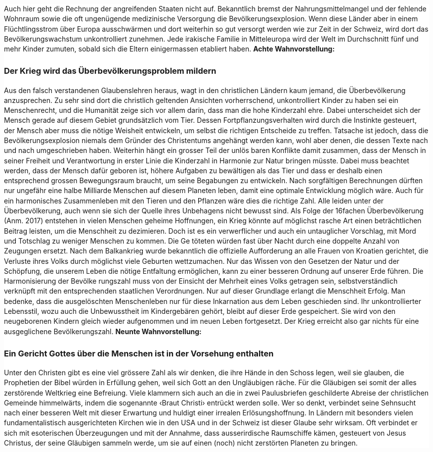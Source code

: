 Auch hier geht die Rechnung der angreifenden Staaten nicht auf. Bekanntlich bremst der Nahrungsmittelmangel und der fehlende Wohnraum sowie die oft ungenügende medizinische Versorgung die Bevölkerungsexplosion. Wenn diese Länder aber in einem Flüchtlingsstrom über Europa ausschwärmen und dort weiterhin so gut versorgt werden wie zur Zeit in der Schweiz, wird dort das Bevölkerungswachstum unkontrolliert zunehmen. Jede irakische Familie in Mitteleuropa wird der Welt im Durchschnitt fünf und mehr Kinder zumuten, sobald sich die Eltern einigermassen etabliert haben.
**Achte Wahnvorstellung:**
### Der Krieg wird das Überbevölkerungsproblem mildern
Aus den falsch verstandenen Glaubenslehren heraus, wagt in den christlichen Ländern kaum jemand, die Überbevölkerung anzusprechen. Zu sehr sind dort die christlich geltenden Ansichten vorherrschend, unkontrolliert Kinder zu haben sei ein Menschenrecht, und die Humanität zeige sich vor allem darin, dass man die hohe Kinderzahl ehre. Dabei unterscheidet sich der Mensch gerade auf diesem Gebiet grundsätzlich vom Tier. Dessen Fortpflanzungsverhalten wird durch die Instinkte gesteuert, der Mensch aber muss die nötige Weisheit entwickeln, um selbst die richtigen Entscheide zu treffen. Tatsache ist jedoch, dass die Bevölkerungsexplosion niemals dem Gründer des Christentums angehängt werden kann, wohl aber denen, die dessen Texte nach und nach umgeschrieben haben. Weiterhin hängt ein grosser Teil der unlös baren Konflikte damit zusammen, dass der Mensch in seiner Freiheit und Verantwortung in erster Linie die Kinderzahl in Harmonie zur Natur bringen müsste. Dabei muss beachtet werden, dass der Mensch dafür geboren ist, höhere Aufgaben zu bewältigen als das Tier und dass er deshalb einen entsprechend grossen Bewegungsraum braucht, um seine Begabungen zu entwickeln. Nach sorgfältigen Berechnungen dürften nur ungefähr eine halbe Milliarde Menschen auf diesem Planeten leben, damit eine optimale Entwicklung möglich wäre.
Auch für ein harmonisches Zusammenleben mit den Tieren und den Pflanzen wäre dies die richtige Zahl.
Alle leiden unter der Überbevölkerung, auch wenn sie sich der Quelle ihres Unbehagens nicht bewusst sind. Als Folge der 16fachen Überbevölkerung (Anm.
2017) entstehen in vielen Menschen geheime Hoffnungen, ein Krieg könnte auf möglichst rasche Art einen beträchtlichen Beitrag leisten, um die Menschheit zu dezimieren. Doch ist es ein verwerflicher und auch ein untauglicher Vorschlag, mit Mord und Totschlag zu weniger Menschen zu kommen. Die Ge töteten würden fast über Nacht durch eine doppelte Anzahl von Zeugungen ersetzt. Nach dem Balkankrieg wurde bekanntlich die offizielle Aufforderung an alle Frauen von Kroatien gerichtet, die Verluste ihres Volks durch möglichst viele Geburten wettzumachen. Nur das Wissen von den Gesetzen der Natur und der Schöpfung, die unserem Leben die nötige Entfaltung ermöglichen, kann zu einer besseren Ordnung auf unserer Erde führen. Die Harmonisierung der Bevölke rungszahl muss von der Einsicht der Mehrheit eines Volks getragen sein, selbstverständlich verknüpft mit den entsprechenden staatlichen Verordnungen. Nur auf dieser Grundlage erlangt die Menschheit Erfolg. Man bedenke, dass die ausgelöschten Menschenleben nur für diese Inkarnation aus dem Leben geschieden sind. Ihr unkontrollierter Lebensstil, wozu auch die Unbewusstheit im Kindergebären gehört, bleibt auf dieser Erde gespeichert. Sie wird von den neugeborenen Kindern gleich wieder aufgenommen und im neuen Leben fortgesetzt. Der Krieg erreicht also gar nichts für eine ausgeglichene Bevölkerungszahl.
**Neunte Wahnvorstellung:**
### Ein Gericht Gottes über die Menschen ist in der Vorsehung enthalten
Unter den Christen gibt es eine viel grössere Zahl als wir denken, die ihre Hände in den Schoss legen, weil sie glauben, die Prophetien der Bibel würden in Erfüllung gehen, weil sich Gott an den Ungläubigen räche. Für die Gläubigen sei somit der alles zerstörende Weltkrieg eine Befreiung. Viele klammern sich auch an die in zwei Paulusbriefen geschilderte Abreise der christlichen Gemeinde himmelwärts, indem die sogenannte ‹Braut Christi› entrückt werden solle. Wer so denkt, verbindet seine Sehnsucht nach einer besseren Welt mit dieser Erwartung und huldigt einer irrealen Erlösungshoffnung. In Ländern mit besonders vielen fundamentalistisch ausgerichteten Kirchen wie in den USA und in der Schweiz ist dieser Glaube sehr wirksam. Oft verbindet er sich mit esoterischen Überzeugungen und mit der Annahme, dass ausserirdische Raumschiffe kämen, gesteuert von Jesus Christus, der seine Gläubigen sammeln werde, um sie auf einen (noch) nicht zerstörten Planeten zu bringen.